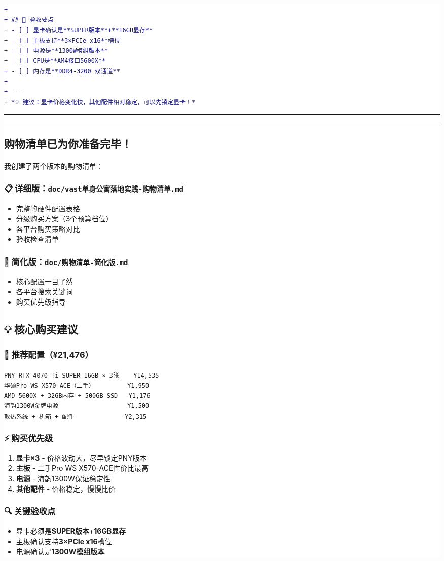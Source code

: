 ```diff
+ 
+ ## 🎯 验收要点
+ - [ ] 显卡确认是**SUPER版本**+**16GB显存**
+ - [ ] 主板支持**3×PCIe x16**槽位
+ - [ ] 电源是**1300W模组版本**
+ - [ ] CPU是**AM4接口5600X**
+ - [ ] 内存是**DDR4-3200 双通道**
+ 
+ ---
+ *💡 建议：显卡价格变化快，其他配件相对稳定，可以先锁定显卡！* 
```

---



---

## 购物清单已为你准备完毕！

我创建了两个版本的购物清单：

### 📋 详细版：`doc/vast单身公寓落地实践-购物清单.md`
- 完整的硬件配置表格
- 分级购买方案（3个预算档位）
- 各平台购买策略对比
- 验收检查清单

### 🎯 简化版：`doc/购物清单-简化版.md`
- 核心配置一目了然
- 各平台搜索关键词
- 购买优先级指导

## 💡 核心购买建议

### 🥇 推荐配置（¥21,476）
```
PNY RTX 4070 Ti SUPER 16GB × 3张    ¥14,535
华硕Pro WS X570-ACE（二手）         ¥1,950
AMD 5600X + 32GB内存 + 500GB SSD   ¥1,176
海韵1300W金牌电源                   ¥1,500
散热系统 + 机箱 + 配件              ¥2,315
```

### ⚡ 购买优先级
1. **显卡×3** - 价格波动大，尽早锁定PNY版本
2. **主板** - 二手Pro WS X570-ACE性价比最高
3. **电源** - 海韵1300W保证稳定性
4. **其他配件** - 价格稳定，慢慢比价

### 🔍 关键验收点
- 显卡必须是**SUPER版本**+**16GB显存**
- 主板确认支持**3×PCIe x16**槽位
- 电源确认是**1300W模组版本**
